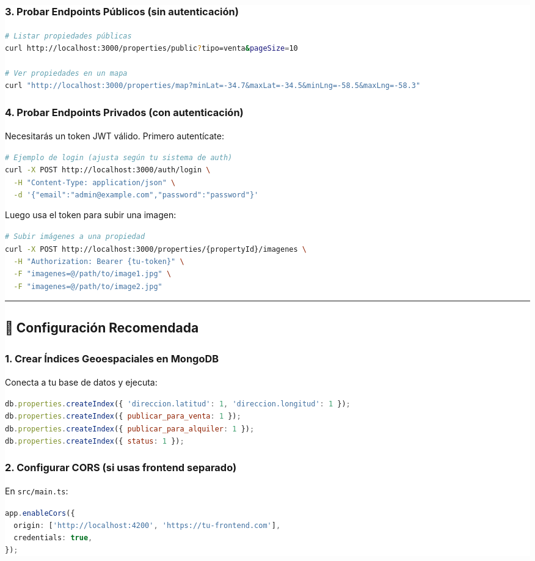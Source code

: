 ### 3. Probar Endpoints Públicos (sin autenticación)

```bash
# Listar propiedades públicas
curl http://localhost:3000/properties/public?tipo=venta&pageSize=10

# Ver propiedades en un mapa
curl "http://localhost:3000/properties/map?minLat=-34.7&maxLat=-34.5&minLng=-58.5&maxLng=-58.3"
```

### 4. Probar Endpoints Privados (con autenticación)

Necesitarás un token JWT válido. Primero autentícate:

```bash
# Ejemplo de login (ajusta según tu sistema de auth)
curl -X POST http://localhost:3000/auth/login \
  -H "Content-Type: application/json" \
  -d '{"email":"admin@example.com","password":"password"}'
```

Luego usa el token para subir una imagen:

```bash
# Subir imágenes a una propiedad
curl -X POST http://localhost:3000/properties/{propertyId}/imagenes \
  -H "Authorization: Bearer {tu-token}" \
  -F "imagenes=@/path/to/image1.jpg" \
  -F "imagenes=@/path/to/image2.jpg"
```

---

## 🔧 Configuración Recomendada

### 1. Crear Índices Geoespaciales en MongoDB

Conecta a tu base de datos y ejecuta:

```javascript
db.properties.createIndex({ 'direccion.latitud': 1, 'direccion.longitud': 1 });
db.properties.createIndex({ publicar_para_venta: 1 });
db.properties.createIndex({ publicar_para_alquiler: 1 });
db.properties.createIndex({ status: 1 });
```

### 2. Configurar CORS (si usas frontend separado)

En `src/main.ts`:

```typescript
app.enableCors({
  origin: ['http://localhost:4200', 'https://tu-frontend.com'],
  credentials: true,
});
```
